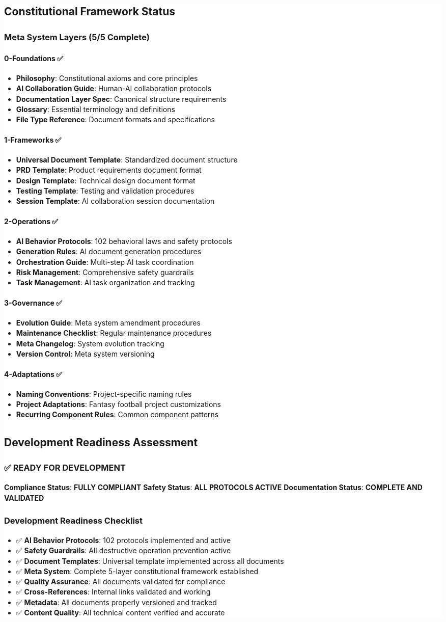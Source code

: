 ## Constitutional Framework Status

### Meta System Layers (5/5 Complete)

#### 0-Foundations ✅
- **Philosophy**: Constitutional axioms and core principles
- **AI Collaboration Guide**: Human-AI collaboration protocols
- **Documentation Layer Spec**: Canonical structure requirements
- **Glossary**: Essential terminology and definitions
- **File Type Reference**: Document formats and specifications

#### 1-Frameworks ✅
- **Universal Document Template**: Standardized document structure
- **PRD Template**: Product requirements document format
- **Design Template**: Technical design document format
- **Testing Template**: Testing and validation procedures
- **Session Template**: AI collaboration session documentation

#### 2-Operations ✅
- **AI Behavior Protocols**: 102 behavioral laws and safety protocols
- **Generation Rules**: AI document generation procedures
- **Orchestration Guide**: Multi-step AI task coordination
- **Risk Management**: Comprehensive safety guardrails
- **Task Management**: AI task organization and tracking

#### 3-Governance ✅
- **Evolution Guide**: Meta system amendment procedures
- **Maintenance Checklist**: Regular maintenance procedures
- **Meta Changelog**: System evolution tracking
- **Version Control**: Meta system versioning

#### 4-Adaptations ✅
- **Naming Conventions**: Project-specific naming rules
- **Project Adaptations**: Fantasy football project customizations
- **Recurring Component Rules**: Common component patterns

## Development Readiness Assessment

### ✅ **READY FOR DEVELOPMENT**

**Compliance Status**: **FULLY COMPLIANT**
**Safety Status**: **ALL PROTOCOLS ACTIVE**
**Documentation Status**: **COMPLETE AND VALIDATED**

### Development Readiness Checklist
- ✅ **AI Behavior Protocols**: 102 protocols implemented and active
- ✅ **Safety Guardrails**: All destructive operation prevention active
- ✅ **Document Templates**: Universal template implemented across all documents
- ✅ **Meta System**: Complete 5-layer constitutional framework established
- ✅ **Quality Assurance**: All documents validated for compliance
- ✅ **Cross-References**: Internal links validated and working
- ✅ **Metadata**: All documents properly versioned and tracked
- ✅ **Content Quality**: All technical content verified and accurate
